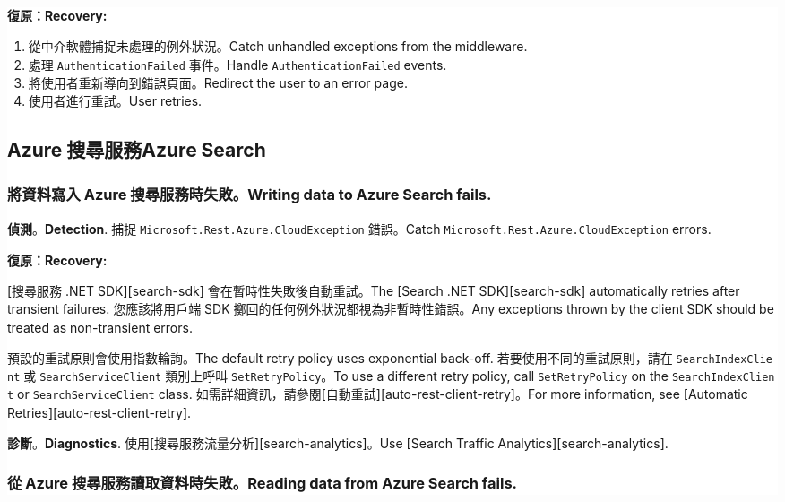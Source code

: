 <span data-ttu-id="c2106-174">**復原：**</span><span class="sxs-lookup"><span data-stu-id="c2106-174">**Recovery:**</span></span>

1. <span data-ttu-id="c2106-175">從中介軟體捕捉未處理的例外狀況。</span><span class="sxs-lookup"><span data-stu-id="c2106-175">Catch unhandled exceptions from the middleware.</span></span>
2. <span data-ttu-id="c2106-176">處理 `AuthenticationFailed` 事件。</span><span class="sxs-lookup"><span data-stu-id="c2106-176">Handle `AuthenticationFailed` events.</span></span>
3. <span data-ttu-id="c2106-177">將使用者重新導向到錯誤頁面。</span><span class="sxs-lookup"><span data-stu-id="c2106-177">Redirect the user to an error page.</span></span>
4. <span data-ttu-id="c2106-178">使用者進行重試。</span><span class="sxs-lookup"><span data-stu-id="c2106-178">User retries.</span></span>

## <a name="azure-search"></a><span data-ttu-id="c2106-179">Azure 搜尋服務</span><span class="sxs-lookup"><span data-stu-id="c2106-179">Azure Search</span></span>

### <a name="writing-data-to-azure-search-fails"></a><span data-ttu-id="c2106-180">將資料寫入 Azure 搜尋服務時失敗。</span><span class="sxs-lookup"><span data-stu-id="c2106-180">Writing data to Azure Search fails.</span></span>

<span data-ttu-id="c2106-181">**偵測**。</span><span class="sxs-lookup"><span data-stu-id="c2106-181">**Detection**.</span></span> <span data-ttu-id="c2106-182">捕捉 `Microsoft.Rest.Azure.CloudException` 錯誤。</span><span class="sxs-lookup"><span data-stu-id="c2106-182">Catch `Microsoft.Rest.Azure.CloudException` errors.</span></span>

<span data-ttu-id="c2106-183">**復原：**</span><span class="sxs-lookup"><span data-stu-id="c2106-183">**Recovery:**</span></span>

<span data-ttu-id="c2106-184">[搜尋服務 .NET SDK][search-sdk] 會在暫時性失敗後自動重試。</span><span class="sxs-lookup"><span data-stu-id="c2106-184">The [Search .NET SDK][search-sdk] automatically retries after transient failures.</span></span> <span data-ttu-id="c2106-185">您應該將用戶端 SDK 擲回的任何例外狀況都視為非暫時性錯誤。</span><span class="sxs-lookup"><span data-stu-id="c2106-185">Any exceptions thrown by the client SDK should be treated as non-transient errors.</span></span>

<span data-ttu-id="c2106-186">預設的重試原則會使用指數輪詢。</span><span class="sxs-lookup"><span data-stu-id="c2106-186">The default retry policy uses exponential back-off.</span></span> <span data-ttu-id="c2106-187">若要使用不同的重試原則，請在 `SearchIndexClient` 或 `SearchServiceClient` 類別上呼叫 `SetRetryPolicy`。</span><span class="sxs-lookup"><span data-stu-id="c2106-187">To use a different retry policy, call `SetRetryPolicy` on the `SearchIndexClient` or `SearchServiceClient` class.</span></span> <span data-ttu-id="c2106-188">如需詳細資訊，請參閱[自動重試][auto-rest-client-retry]。</span><span class="sxs-lookup"><span data-stu-id="c2106-188">For more information, see [Automatic Retries][auto-rest-client-retry].</span></span>

<span data-ttu-id="c2106-189">**診斷**。</span><span class="sxs-lookup"><span data-stu-id="c2106-189">**Diagnostics**.</span></span> <span data-ttu-id="c2106-190">使用[搜尋服務流量分析][search-analytics]。</span><span class="sxs-lookup"><span data-stu-id="c2106-190">Use [Search Traffic Analytics][search-analytics].</span></span>

### <a name="reading-data-from-azure-search-fails"></a><span data-ttu-id="c2106-191">從 Azure 搜尋服務讀取資料時失敗。</span><span class="sxs-lookup"><span data-stu-id="c2106-191">Reading data from Azure Search fails.</span></span>
